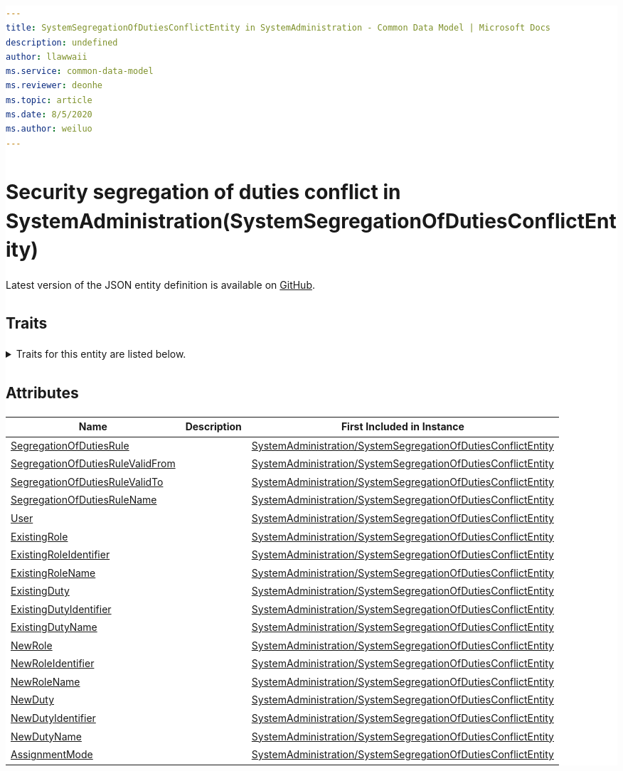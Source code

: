 ```yaml
---
title: SystemSegregationOfDutiesConflictEntity in SystemAdministration - Common Data Model | Microsoft Docs
description: undefined
author: llawwaii
ms.service: common-data-model
ms.reviewer: deonhe
ms.topic: article
ms.date: 8/5/2020
ms.author: weiluo
---
```


# Security segregation of duties conflict in SystemAdministration(SystemSegregationOfDutiesConflictEntity)

  
 Latest version of the JSON entity definition is available on <a href="https://github.com/Microsoft/CDM/tree/master/schemaDocuments/core/operationsCommon/Entities/System/SystemAdministration/SystemSegregationOfDutiesConflictEntity.cdm.json" target="_blank">GitHub</a>.  

## Traits

<details><summary>Traits for this entity are listed below.  
</summary></details>

## Attributes

|Name|Description|First Included in Instance|
|---|---|---|
|[SegregationOfDutiesRule](#SegregationOfDutiesRule)||<a href="SystemSegregationOfDutiesConflictEntity.md" target="_blank">SystemAdministration/SystemSegregationOfDutiesConflictEntity</a>|
|[SegregationOfDutiesRuleValidFrom](#SegregationOfDutiesRuleValidFrom)||<a href="SystemSegregationOfDutiesConflictEntity.md" target="_blank">SystemAdministration/SystemSegregationOfDutiesConflictEntity</a>|
|[SegregationOfDutiesRuleValidTo](#SegregationOfDutiesRuleValidTo)||<a href="SystemSegregationOfDutiesConflictEntity.md" target="_blank">SystemAdministration/SystemSegregationOfDutiesConflictEntity</a>|
|[SegregationOfDutiesRuleName](#SegregationOfDutiesRuleName)||<a href="SystemSegregationOfDutiesConflictEntity.md" target="_blank">SystemAdministration/SystemSegregationOfDutiesConflictEntity</a>|
|[User](#User)||<a href="SystemSegregationOfDutiesConflictEntity.md" target="_blank">SystemAdministration/SystemSegregationOfDutiesConflictEntity</a>|
|[ExistingRole](#ExistingRole)||<a href="SystemSegregationOfDutiesConflictEntity.md" target="_blank">SystemAdministration/SystemSegregationOfDutiesConflictEntity</a>|
|[ExistingRoleIdentifier](#ExistingRoleIdentifier)||<a href="SystemSegregationOfDutiesConflictEntity.md" target="_blank">SystemAdministration/SystemSegregationOfDutiesConflictEntity</a>|
|[ExistingRoleName](#ExistingRoleName)||<a href="SystemSegregationOfDutiesConflictEntity.md" target="_blank">SystemAdministration/SystemSegregationOfDutiesConflictEntity</a>|
|[ExistingDuty](#ExistingDuty)||<a href="SystemSegregationOfDutiesConflictEntity.md" target="_blank">SystemAdministration/SystemSegregationOfDutiesConflictEntity</a>|
|[ExistingDutyIdentifier](#ExistingDutyIdentifier)||<a href="SystemSegregationOfDutiesConflictEntity.md" target="_blank">SystemAdministration/SystemSegregationOfDutiesConflictEntity</a>|
|[ExistingDutyName](#ExistingDutyName)||<a href="SystemSegregationOfDutiesConflictEntity.md" target="_blank">SystemAdministration/SystemSegregationOfDutiesConflictEntity</a>|
|[NewRole](#NewRole)||<a href="SystemSegregationOfDutiesConflictEntity.md" target="_blank">SystemAdministration/SystemSegregationOfDutiesConflictEntity</a>|
|[NewRoleIdentifier](#NewRoleIdentifier)||<a href="SystemSegregationOfDutiesConflictEntity.md" target="_blank">SystemAdministration/SystemSegregationOfDutiesConflictEntity</a>|
|[NewRoleName](#NewRoleName)||<a href="SystemSegregationOfDutiesConflictEntity.md" target="_blank">SystemAdministration/SystemSegregationOfDutiesConflictEntity</a>|
|[NewDuty](#NewDuty)||<a href="SystemSegregationOfDutiesConflictEntity.md" target="_blank">SystemAdministration/SystemSegregationOfDutiesConflictEntity</a>|
|[NewDutyIdentifier](#NewDutyIdentifier)||<a href="SystemSegregationOfDutiesConflictEntity.md" target="_blank">SystemAdministration/SystemSegregationOfDutiesConflictEntity</a>|
|[NewDutyName](#NewDutyName)||<a href="SystemSegregationOfDutiesConflictEntity.md" target="_blank">SystemAdministration/SystemSegregationOfDutiesConflictEntity</a>|
|[AssignmentMode](#AssignmentMode)||<a href="SystemSegregationOfDutiesConflictEntity.md" target="_blank">SystemAdministration/SystemSegregationOfDutiesConflictEntity</a>|